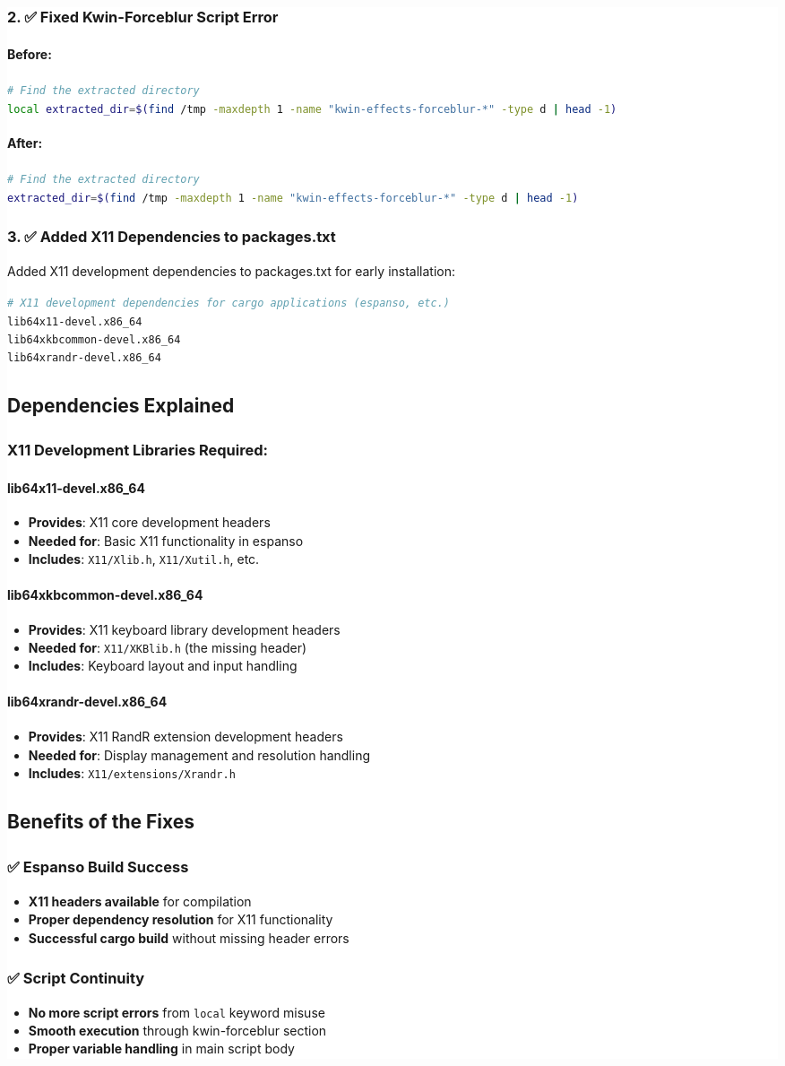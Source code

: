 ### **2. ✅ Fixed Kwin-Forceblur Script Error**

#### **Before:**
```bash
# Find the extracted directory
local extracted_dir=$(find /tmp -maxdepth 1 -name "kwin-effects-forceblur-*" -type d | head -1)
```

#### **After:**
```bash
# Find the extracted directory
extracted_dir=$(find /tmp -maxdepth 1 -name "kwin-effects-forceblur-*" -type d | head -1)
```

### **3. ✅ Added X11 Dependencies to packages.txt**

Added X11 development dependencies to packages.txt for early installation:
```bash
# X11 development dependencies for cargo applications (espanso, etc.)
lib64x11-devel.x86_64
lib64xkbcommon-devel.x86_64
lib64xrandr-devel.x86_64
```

## **Dependencies Explained**

### **X11 Development Libraries Required:**

#### **lib64x11-devel.x86_64**
- **Provides**: X11 core development headers
- **Needed for**: Basic X11 functionality in espanso
- **Includes**: `X11/Xlib.h`, `X11/Xutil.h`, etc.

#### **lib64xkbcommon-devel.x86_64**
- **Provides**: X11 keyboard library development headers
- **Needed for**: `X11/XKBlib.h` (the missing header)
- **Includes**: Keyboard layout and input handling

#### **lib64xrandr-devel.x86_64**
- **Provides**: X11 RandR extension development headers
- **Needed for**: Display management and resolution handling
- **Includes**: `X11/extensions/Xrandr.h`

## **Benefits of the Fixes**

### **✅ Espanso Build Success**
- **X11 headers available** for compilation
- **Proper dependency resolution** for X11 functionality
- **Successful cargo build** without missing header errors

### **✅ Script Continuity**
- **No more script errors** from `local` keyword misuse
- **Smooth execution** through kwin-forceblur section
- **Proper variable handling** in main script body
